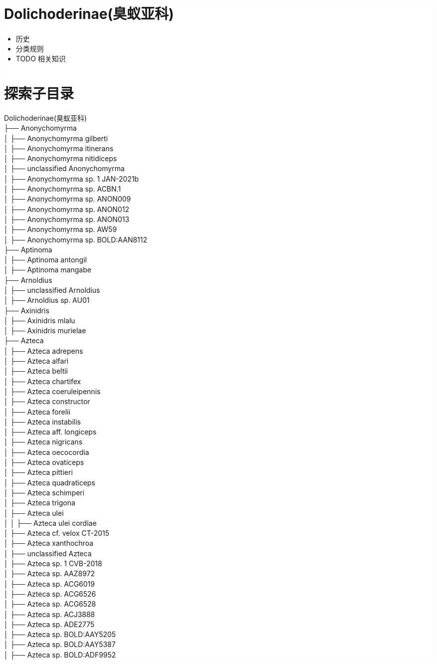 # Dolichoderinae(臭蚁亚科)

* 历史
* 分类规则
* TODO 相关知识

# 探索子目录

Dolichoderinae(臭蚁亚科)<br />
├── Anonychomyrma<br />
│   ├── Anonychomyrma gilberti<br />
│   ├── Anonychomyrma itinerans<br />
│   ├── Anonychomyrma nitidiceps<br />
│   ├── unclassified Anonychomyrma<br />
│       ├── Anonychomyrma sp. 1 JAN-2021b<br />
│       ├── Anonychomyrma sp. ACBN.1<br />
│       ├── Anonychomyrma sp. ANON009<br />
│       ├── Anonychomyrma sp. ANON012<br />
│       ├── Anonychomyrma sp. ANON013<br />
│       ├── Anonychomyrma sp. AW59<br />
│       ├── Anonychomyrma sp. BOLD:AAN8112<br />
├── Aptinoma<br />
│   ├── Aptinoma antongil<br />
│   ├── Aptinoma mangabe<br />
├── Arnoldius<br />
│   ├── unclassified Arnoldius<br />
│       ├── Arnoldius sp. AU01<br />
├── Axinidris<br />
│   ├── Axinidris mlalu<br />
│   ├── Axinidris murielae<br />
├── Azteca<br />
│   ├── Azteca adrepens<br />
│   ├── Azteca alfari<br />
│   ├── Azteca beltii<br />
│   ├── Azteca chartifex<br />
│   ├── Azteca coeruleipennis<br />
│   ├── Azteca constructor<br />
│   ├── Azteca forelii<br />
│   ├── Azteca instabilis<br />
│   ├── Azteca aff. longiceps<br />
│   ├── Azteca nigricans<br />
│   ├── Azteca oecocordia<br />
│   ├── Azteca ovaticeps<br />
│   ├── Azteca pittieri<br />
│   ├── Azteca quadraticeps<br />
│   ├── Azteca schimperi<br />
│   ├── Azteca trigona<br />
│   ├── Azteca ulei<br />
│   │   ├── Azteca ulei cordiae<br />
│   ├── Azteca cf. velox CT-2015<br />
│   ├── Azteca xanthochroa<br />
│   ├── unclassified Azteca<br />
│       ├── Azteca sp. 1 CVB-2018<br />
│       ├── Azteca sp. AAZ8972<br />
│       ├── Azteca sp. ACG6019<br />
│       ├── Azteca sp. ACG6526<br />
│       ├── Azteca sp. ACG6528<br />
│       ├── Azteca sp. ACJ3888<br />
│       ├── Azteca sp. ADE2775<br />
│       ├── Azteca sp. BOLD:AAY5205<br />
│       ├── Azteca sp. BOLD:AAY5387<br />
│       ├── Azteca sp. BOLD:ADF9952<br />